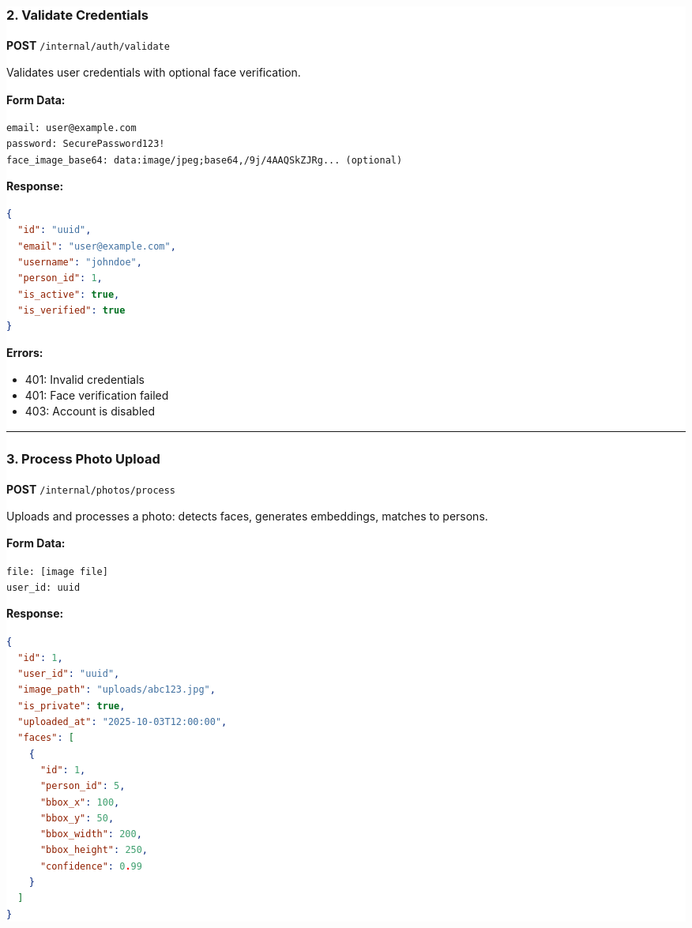 ### 2. Validate Credentials
**POST** `/internal/auth/validate`

Validates user credentials with optional face verification.

**Form Data:**
```
email: user@example.com
password: SecurePassword123!
face_image_base64: data:image/jpeg;base64,/9j/4AAQSkZJRg... (optional)
```

**Response:**
```json
{
  "id": "uuid",
  "email": "user@example.com",
  "username": "johndoe",
  "person_id": 1,
  "is_active": true,
  "is_verified": true
}
```

**Errors:**
- 401: Invalid credentials
- 401: Face verification failed
- 403: Account is disabled

---

### 3. Process Photo Upload
**POST** `/internal/photos/process`

Uploads and processes a photo: detects faces, generates embeddings, matches to persons.

**Form Data:**
```
file: [image file]
user_id: uuid
```

**Response:**
```json
{
  "id": 1,
  "user_id": "uuid",
  "image_path": "uploads/abc123.jpg",
  "is_private": true,
  "uploaded_at": "2025-10-03T12:00:00",
  "faces": [
    {
      "id": 1,
      "person_id": 5,
      "bbox_x": 100,
      "bbox_y": 50,
      "bbox_width": 200,
      "bbox_height": 250,
      "confidence": 0.99
    }
  ]
}
```
